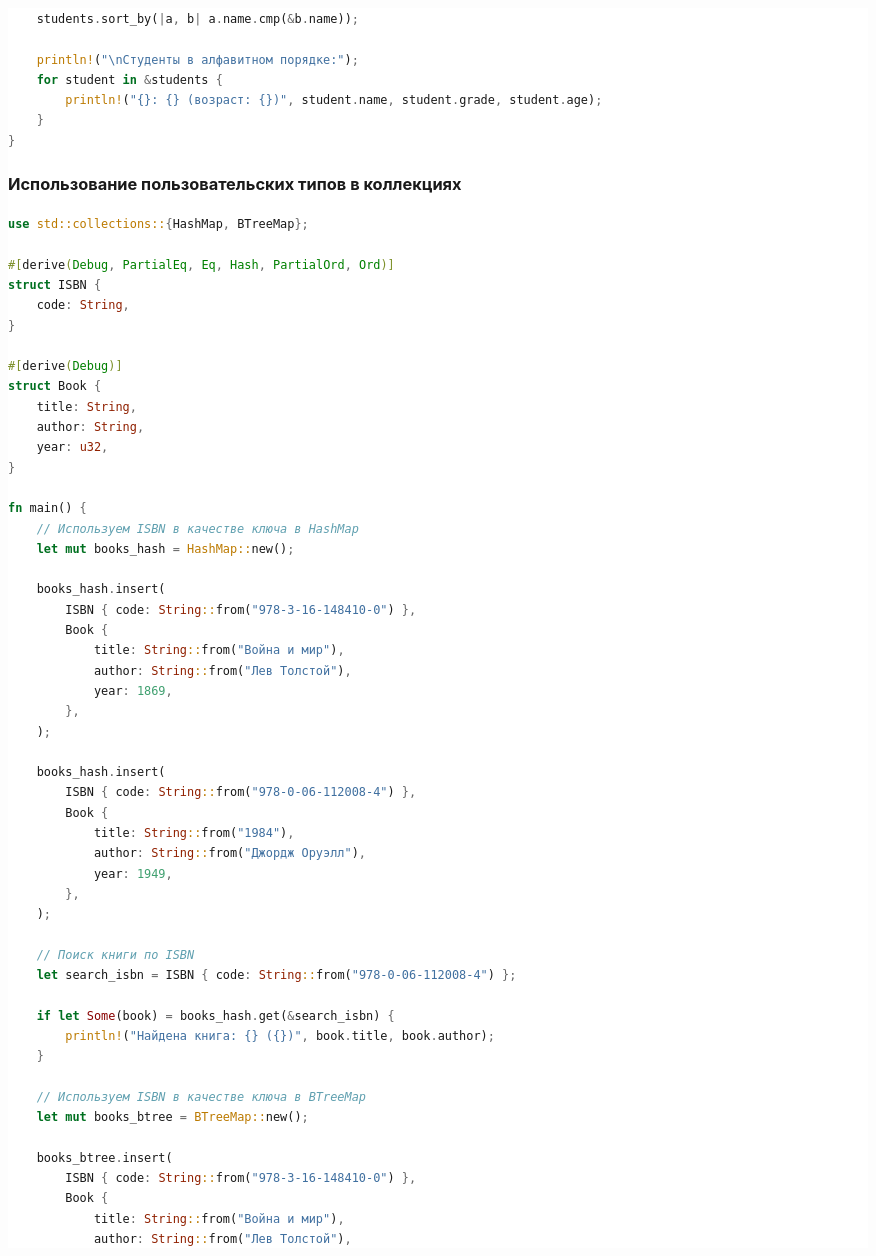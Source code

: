```rust
    students.sort_by(|a, b| a.name.cmp(&b.name));
    
    println!("\nСтуденты в алфавитном порядке:");
    for student in &students {
        println!("{}: {} (возраст: {})", student.name, student.grade, student.age);
    }
}
```

### Использование пользовательских типов в коллекциях

```rust
use std::collections::{HashMap, BTreeMap};

#[derive(Debug, PartialEq, Eq, Hash, PartialOrd, Ord)]
struct ISBN {
    code: String,
}

#[derive(Debug)]
struct Book {
    title: String,
    author: String,
    year: u32,
}

fn main() {
    // Используем ISBN в качестве ключа в HashMap
    let mut books_hash = HashMap::new();
    
    books_hash.insert(
        ISBN { code: String::from("978-3-16-148410-0") },
        Book {
            title: String::from("Война и мир"),
            author: String::from("Лев Толстой"),
            year: 1869,
        },
    );
    
    books_hash.insert(
        ISBN { code: String::from("978-0-06-112008-4") },
        Book {
            title: String::from("1984"),
            author: String::from("Джордж Оруэлл"),
            year: 1949,
        },
    );
    
    // Поиск книги по ISBN
    let search_isbn = ISBN { code: String::from("978-0-06-112008-4") };
    
    if let Some(book) = books_hash.get(&search_isbn) {
        println!("Найдена книга: {} ({})", book.title, book.author);
    }
    
    // Используем ISBN в качестве ключа в BTreeMap
    let mut books_btree = BTreeMap::new();
    
    books_btree.insert(
        ISBN { code: String::from("978-3-16-148410-0") },
        Book {
            title: String::from("Война и мир"),
            author: String::from("Лев Толстой"),
```
